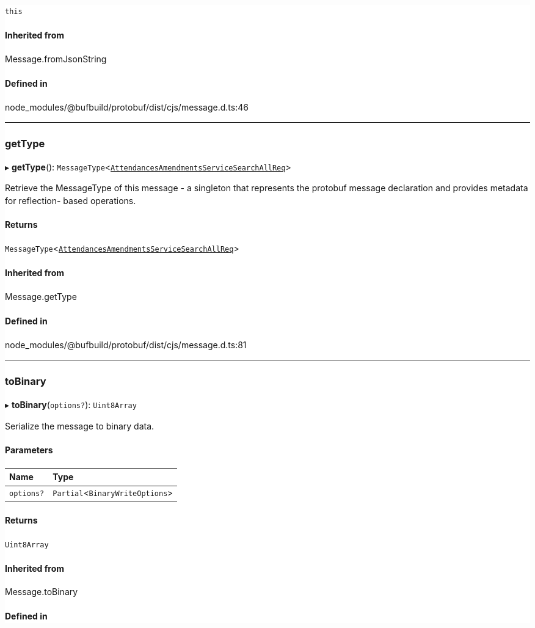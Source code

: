 `this`

#### Inherited from

Message.fromJsonString

#### Defined in

node_modules/@bufbuild/protobuf/dist/cjs/message.d.ts:46

___

### getType

▸ **getType**(): `MessageType`\<[`AttendancesAmendmentsServiceSearchAllReq`](AttendancesAmendmentsServiceSearchAllReq.md)\>

Retrieve the MessageType of this message - a singleton that represents
the protobuf message declaration and provides metadata for reflection-
based operations.

#### Returns

`MessageType`\<[`AttendancesAmendmentsServiceSearchAllReq`](AttendancesAmendmentsServiceSearchAllReq.md)\>

#### Inherited from

Message.getType

#### Defined in

node_modules/@bufbuild/protobuf/dist/cjs/message.d.ts:81

___

### toBinary

▸ **toBinary**(`options?`): `Uint8Array`

Serialize the message to binary data.

#### Parameters

| Name | Type |
| :------ | :------ |
| `options?` | `Partial`\<`BinaryWriteOptions`\> |

#### Returns

`Uint8Array`

#### Inherited from

Message.toBinary

#### Defined in
